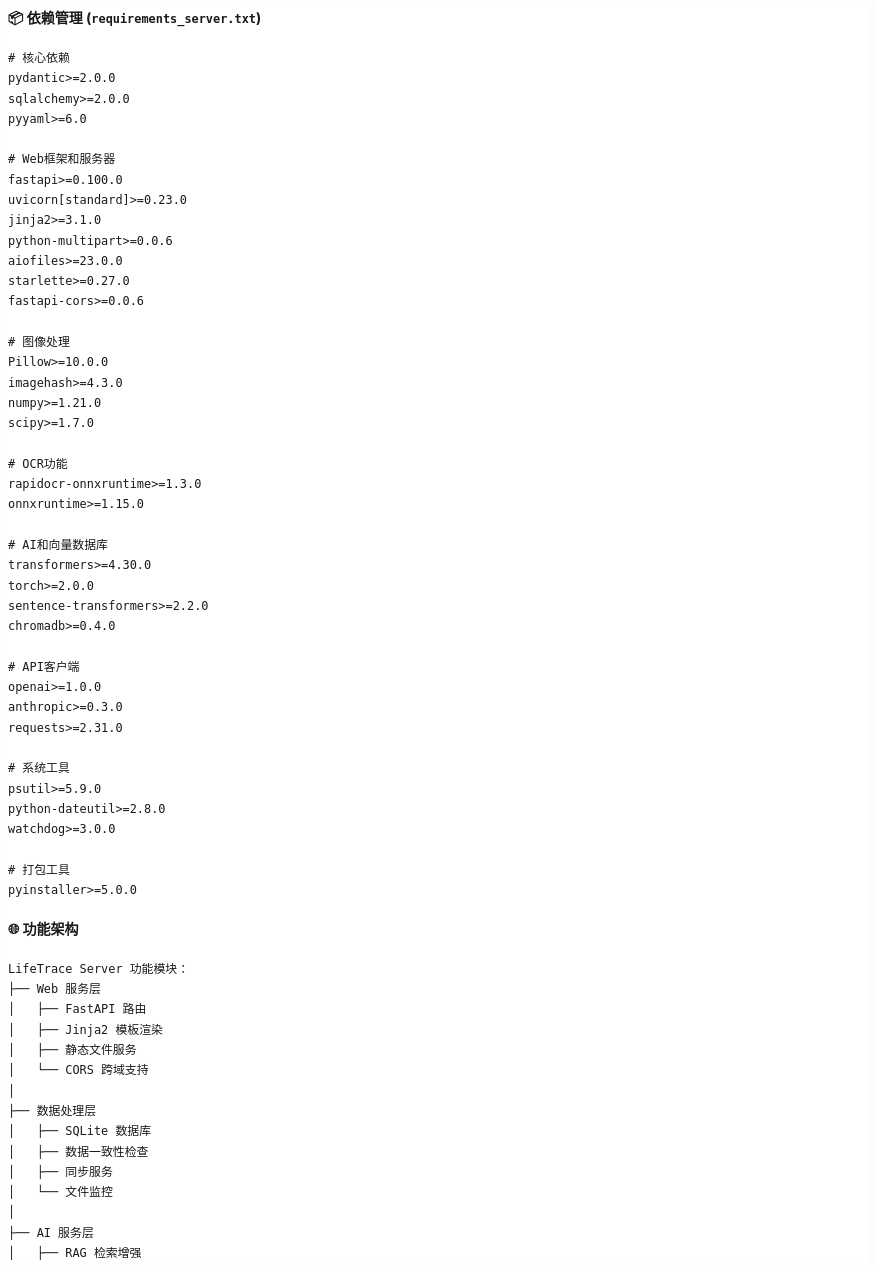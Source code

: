 #### 📦 依赖管理 (`requirements_server.txt`)

```txt
# 核心依赖
pydantic>=2.0.0
sqlalchemy>=2.0.0
pyyaml>=6.0

# Web框架和服务器
fastapi>=0.100.0
uvicorn[standard]>=0.23.0
jinja2>=3.1.0
python-multipart>=0.0.6
aiofiles>=23.0.0
starlette>=0.27.0
fastapi-cors>=0.0.6

# 图像处理
Pillow>=10.0.0
imagehash>=4.3.0
numpy>=1.21.0
scipy>=1.7.0

# OCR功能
rapidocr-onnxruntime>=1.3.0
onnxruntime>=1.15.0

# AI和向量数据库
transformers>=4.30.0
torch>=2.0.0
sentence-transformers>=2.2.0
chromadb>=0.4.0

# API客户端
openai>=1.0.0
anthropic>=0.3.0
requests>=2.31.0

# 系统工具
psutil>=5.9.0
python-dateutil>=2.8.0
watchdog>=3.0.0

# 打包工具
pyinstaller>=5.0.0
```

#### 🌐 功能架构

```
LifeTrace Server 功能模块：
├── Web 服务层
│   ├── FastAPI 路由
│   ├── Jinja2 模板渲染
│   ├── 静态文件服务
│   └── CORS 跨域支持
│
├── 数据处理层
│   ├── SQLite 数据库
│   ├── 数据一致性检查
│   ├── 同步服务
│   └── 文件监控
│
├── AI 服务层
│   ├── RAG 检索增强
```